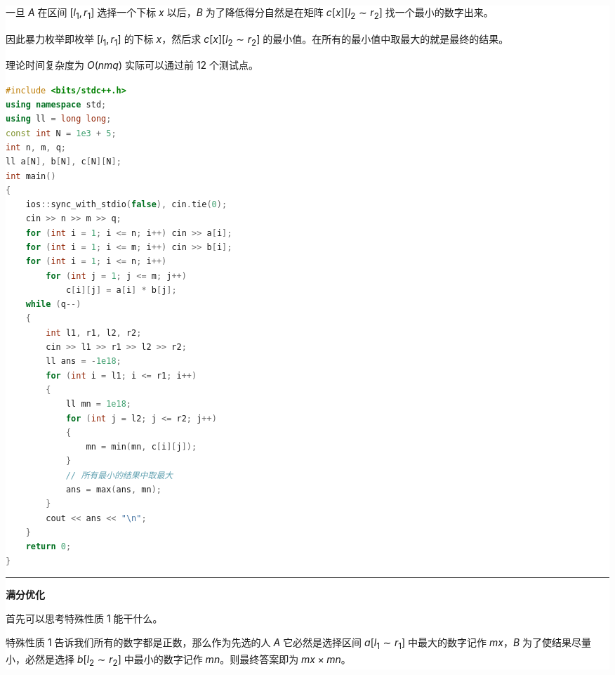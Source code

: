 一旦 $A$ 在区间 $[l_1,r_1]$ 选择一个下标 $x$ 以后，$B$ 为了降低得分自然是在矩阵 $c[x][l_2\sim r_2]$ 找一个最小的数字出来。


因此暴力枚举即枚举 $[l_1,r_1]$ 的下标 $x$，然后求 $c[x][l_2\sim r_2]$ 的最小值。在所有的最小值中取最大的就是最终的结果。

理论时间复杂度为 $O(nmq)$ 实际可以通过前 $12$ 个测试点。


```cpp
#include <bits/stdc++.h>
using namespace std;
using ll = long long;
const int N = 1e3 + 5;
int n, m, q;
ll a[N], b[N], c[N][N];
int main()
{
    ios::sync_with_stdio(false), cin.tie(0);
    cin >> n >> m >> q;
    for (int i = 1; i <= n; i++) cin >> a[i];
    for (int i = 1; i <= m; i++) cin >> b[i];
    for (int i = 1; i <= n; i++)
        for (int j = 1; j <= m; j++)
            c[i][j] = a[i] * b[j];
    while (q--)
    {
        int l1, r1, l2, r2;
        cin >> l1 >> r1 >> l2 >> r2;
        ll ans = -1e18;
        for (int i = l1; i <= r1; i++) 
        {
            ll mn = 1e18;
            for (int j = l2; j <= r2; j++)
            {
                mn = min(mn, c[i][j]);
            }
            // 所有最小的结果中取最大
            ans = max(ans, mn);
        }
        cout << ans << "\n";
    }
    return 0;
}
```


___


**满分优化**

首先可以思考特殊性质 $1$ 能干什么。

特殊性质 $1$ 告诉我们所有的数字都是正数，那么作为先选的人 $A$ 它必然是选择区间 $a[l_1\sim r_1]$ 中最大的数字记作 $mx$，$B$ 为了使结果尽量小，必然是选择 $b[l_2\sim r_2]$ 中最小的数字记作 $mn$。则最终答案即为 $mx\times mn$。

